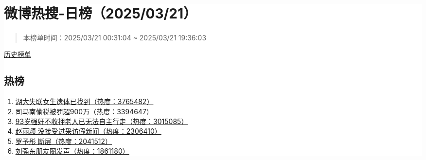<h1>
微博热搜-日榜（2025/03/21）
</h1>
<blockquote>
<p>
本榜单时间：2025/03/21 00:31:04 ~ 2025/03/21 19:36:03
</p>
</blockquote>
<p>
<a href="https://github.com/daifee/weibo-hot-search/tree/main/archives/daily">历史榜单</a>
</p>
<h2>
热榜
</h2>
<ol>

<li>
<a href="https://s.weibo.com/weibo?q=%23%E6%B9%96%E5%A4%A7%E5%A4%B1%E8%81%94%E5%A5%B3%E7%94%9F%E9%81%97%E4%BD%93%E5%B7%B2%E6%89%BE%E5%88%B0%23" target="weibo">
湖大失联女生遗体已找到（热度：3765482）
</a>
</li>

<li>
<a href="https://s.weibo.com/weibo?q=%23%E5%8F%B8%E9%A9%AC%E5%8D%97%E5%81%B7%E7%A8%8E%E8%A2%AB%E7%BD%9A%E8%B6%85900%E4%B8%87%23" target="weibo">
司马南偷税被罚超900万（热度：3394647）
</a>
</li>

<li>
<a href="https://s.weibo.com/weibo?q=%2393%E5%B2%81%E5%BC%BA%E5%A5%B8%E4%B8%8D%E6%94%B6%E6%8A%BC%E8%80%81%E4%BA%BA%E5%B7%B2%E6%97%A0%E6%B3%95%E8%87%AA%E4%B8%BB%E8%A1%8C%E8%B5%B0%23" target="weibo">
93岁强奸不收押老人已无法自主行走（热度：3015085）
</a>
</li>

<li>
<a href="https://s.weibo.com/weibo?q=%23%E8%B5%B5%E4%B8%BD%E9%A2%96%20%E6%B2%A1%E6%8E%A5%E5%8F%97%E8%BF%87%E9%87%87%E8%AE%BF%E5%81%87%E6%96%B0%E9%97%BB%23" target="weibo">
赵丽颖 没接受过采访假新闻（热度：2306410）
</a>
</li>

<li>
<a href="https://s.weibo.com/weibo?q=%23%E7%BD%97%E4%BA%88%E5%BD%A4%20%E6%96%AD%E5%B1%82%23" target="weibo">
罗予彤 断层（热度：2041512）
</a>
</li>

<li>
<a href="https://s.weibo.com/weibo?q=%23%E5%88%98%E5%BC%BA%E4%B8%9C%E6%9C%8B%E5%8F%8B%E5%9C%88%E5%8F%91%E5%A3%B0%23" target="weibo">
刘强东朋友圈发声（热度：1861180）
</a>
</li>
